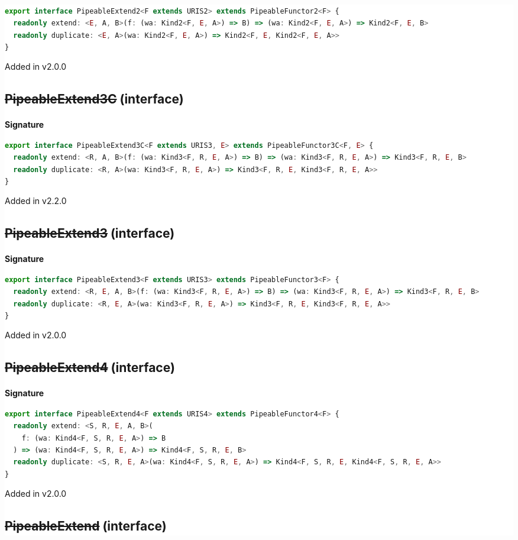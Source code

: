 ```ts
export interface PipeableExtend2<F extends URIS2> extends PipeableFunctor2<F> {
  readonly extend: <E, A, B>(f: (wa: Kind2<F, E, A>) => B) => (wa: Kind2<F, E, A>) => Kind2<F, E, B>
  readonly duplicate: <E, A>(wa: Kind2<F, E, A>) => Kind2<F, E, Kind2<F, E, A>>
}
```

Added in v2.0.0

## ~~PipeableExtend3C~~ (interface)

**Signature**

```ts
export interface PipeableExtend3C<F extends URIS3, E> extends PipeableFunctor3C<F, E> {
  readonly extend: <R, A, B>(f: (wa: Kind3<F, R, E, A>) => B) => (wa: Kind3<F, R, E, A>) => Kind3<F, R, E, B>
  readonly duplicate: <R, A>(wa: Kind3<F, R, E, A>) => Kind3<F, R, E, Kind3<F, R, E, A>>
}
```

Added in v2.2.0

## ~~PipeableExtend3~~ (interface)

**Signature**

```ts
export interface PipeableExtend3<F extends URIS3> extends PipeableFunctor3<F> {
  readonly extend: <R, E, A, B>(f: (wa: Kind3<F, R, E, A>) => B) => (wa: Kind3<F, R, E, A>) => Kind3<F, R, E, B>
  readonly duplicate: <R, E, A>(wa: Kind3<F, R, E, A>) => Kind3<F, R, E, Kind3<F, R, E, A>>
}
```

Added in v2.0.0

## ~~PipeableExtend4~~ (interface)

**Signature**

```ts
export interface PipeableExtend4<F extends URIS4> extends PipeableFunctor4<F> {
  readonly extend: <S, R, E, A, B>(
    f: (wa: Kind4<F, S, R, E, A>) => B
  ) => (wa: Kind4<F, S, R, E, A>) => Kind4<F, S, R, E, B>
  readonly duplicate: <S, R, E, A>(wa: Kind4<F, S, R, E, A>) => Kind4<F, S, R, E, Kind4<F, S, R, E, A>>
}
```

Added in v2.0.0

## ~~PipeableExtend~~ (interface)
